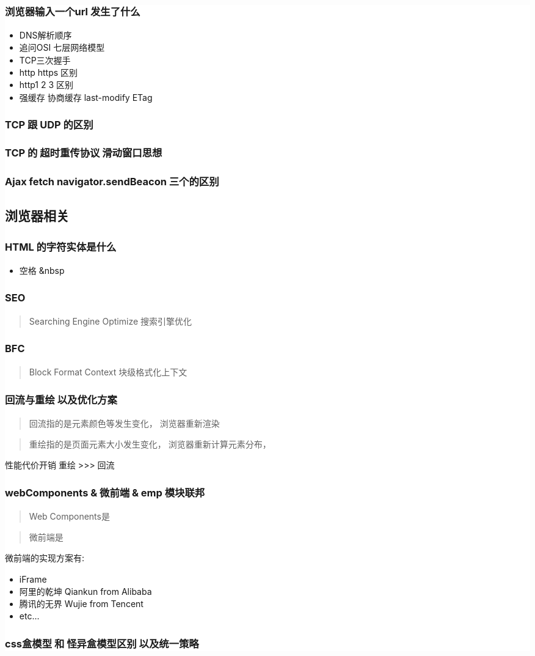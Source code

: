 ### 浏览器输入一个url 发生了什么 
- DNS解析顺序 
- 追问OSI 七层网络模型 
- TCP三次握手 
- http https 区别 
- http1 2 3 区别 
- 强缓存 协商缓存  last-modify    ETag

### TCP 跟 UDP 的区别

### TCP 的 超时重传协议 滑动窗口思想

### Ajax fetch navigator.sendBeacon 三个的区别


## 浏览器相关

### HTML 的字符实体是什么

- 空格 &nbsp

### SEO
> Searching Engine Optimize 搜索引擎优化



### BFC
> Block Format Context 块级格式化上下文

### 回流与重绘 以及优化方案
> 回流指的是元素颜色等发生变化， 浏览器重新渲染


> 重绘指的是页面元素大小发生变化， 浏览器重新计算元素分布，


性能代价开销 重绘 >>> 回流

### webComponents & 微前端 & emp 模块联邦

> Web Components是


> 微前端是

微前端的实现方案有: 
- iFrame
- 阿里的乾坤  Qiankun  from Alibaba
- 腾讯的无界 Wujie from Tencent
- etc...

### css盒模型 和 怪异盒模型区别 以及统一策略
